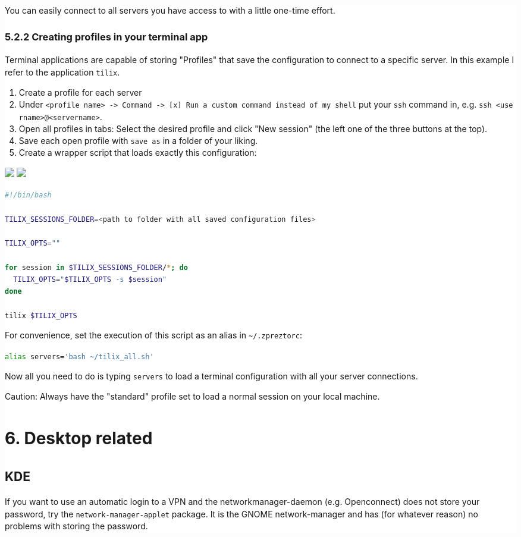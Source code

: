 You can easily connect to all servers you have access to with a little one-time effort.

### 5.2.2 Creating profiles in your terminal app

Terminal applications are capable of storing "Profiles" that save the configuration to connect to a specific server.
In this example I refer to the application `tilix`.

1. Create a profile for each server
2. Under `<profile name> -> Command -> [x] Run a custom command instead of my shell` put your `ssh` command in, e.g. `ssh <username>@<servername>`.
3. Open all profiles in tabs: Select the desired profile and click "New session" (the left one of the three buttons at the top).
4. Save each open profile with `save as` in a folder of your liking.
5. Create a wrapper script that loads exactly this configuration:

<img src="../../img/antergos_setup_guide/tilix1.png" style="width: 30%;">
<img src="../../img/antergos_setup_guide/tilix2.png" style="width: 30%;">

```bash
#!/bin/bash

TILIX_SESSIONS_FOLDER=<path to folder with all saved configuration files>

TILIX_OPTS=""

for session in $TILIX_SESSIONS_FOLDER/*; do
  TILIX_OPTS="$TILIX_OPTS -s $session"
done

tilix $TILIX_OPTS
```

For convenience, set the execution of this script as an alias in `~/.zpreztorc`:

```bash
alias servers='bash ~/tilix_all.sh'
```

Now all you need to do is typing `servers` to load a terminal configuration with all your server connections.

Caution: Always have the "standard" profile set to load a normal session on your local machine.

# 6. Desktop related

## KDE

If you want to use an automatic login to a VPN and the networkmanager-daemon (e.g. Openconnect) does not store your password, try the `network-manager-applet` package.
It is the GNOME network-manager and has (for whatever reason) no problems with storing the password.
